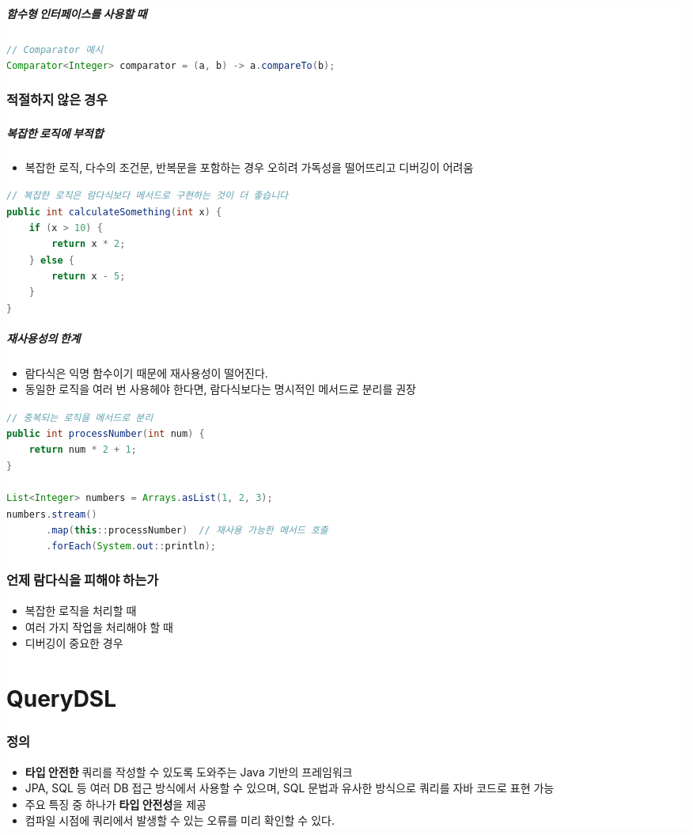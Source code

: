 ##### 함수형 인터페이스를 사용할 때
```JAVA
// Comparator 예시
Comparator<Integer> comparator = (a, b) -> a.compareTo(b);

```

### 적절하지 않은 경우

##### 복잡한 로직에 부적합

- 복잡한 로직, 다수의 조건문, 반복문을 포함하는 경우 오히려 가독성을 떨어뜨리고 디버깅이 어려움
```JAVA
// 복잡한 로직은 람다식보다 메서드로 구현하는 것이 더 좋습니다
public int calculateSomething(int x) {
    if (x > 10) {
        return x * 2;
    } else {
        return x - 5;
    }
}

```

##### 재사용성의 한계

- 람다식은 익명 함수이기 때문에 재사용성이 떨어진다.
- 동일한 로직을 여러 번 사용헤야 한다면, 람다식보다는 명시적인 메서드로 분리를 권장
```JAVA
// 중복되는 로직을 메서드로 분리
public int processNumber(int num) {
    return num * 2 + 1;
}

List<Integer> numbers = Arrays.asList(1, 2, 3);
numbers.stream()
       .map(this::processNumber)  // 재사용 가능한 메서드 호출
       .forEach(System.out::println);

```

### 언제 람다식을 피해야 하는가

- 복잡한 로직을 처리할 때
- 여러 가지 작업을 처리해야 할 때
- 디버깅이 중요한 경우

# QueryDSL

### 정의

- **타입 안전한** 쿼리를 작성할 수 있도록 도와주는 Java 기반의 프레임워크
- JPA, SQL 등 여러 DB 접근 방식에서 사용할 수 있으며, SQL 문법과 유사한 방식으로 쿼리를 자바 코드로 표현 가능
- 주요 특징 중 하나가 **타입 안전성**을 제공
- 컴파일 시점에 쿼리에서 발생할 수 있는 오류를 미리 확인할 수 있다.
